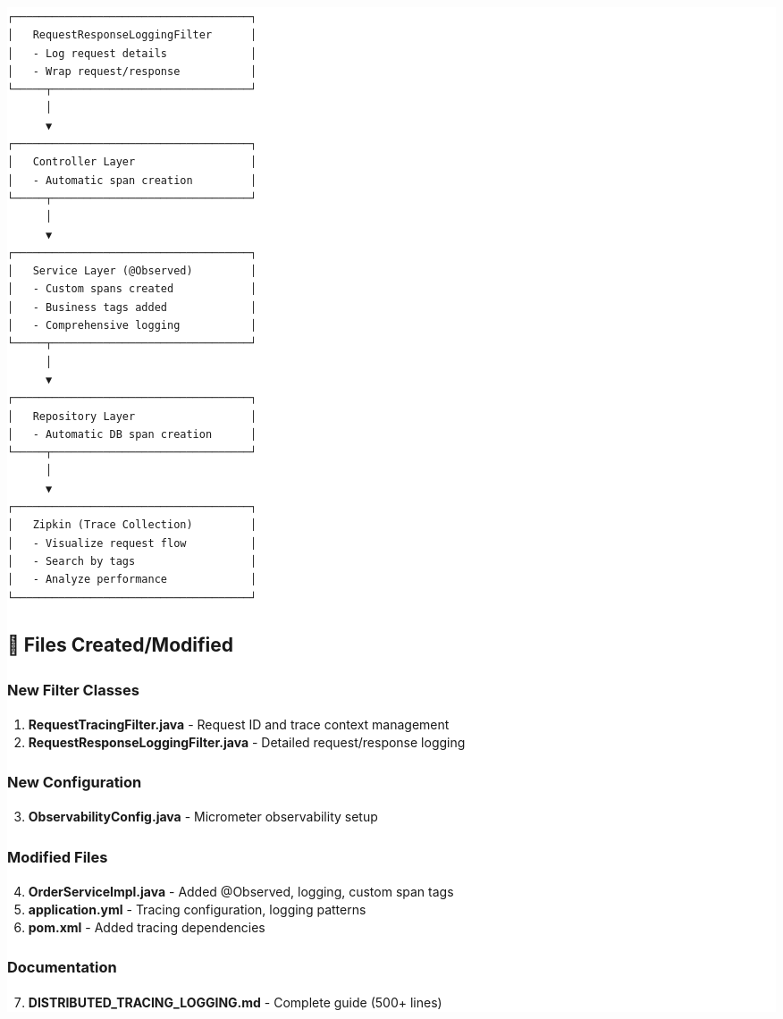 ```
┌─────────────────────────────────────┐
│   RequestResponseLoggingFilter      │
│   - Log request details             │
│   - Wrap request/response           │
└─────┬───────────────────────────────┘
      │
      ▼
┌─────────────────────────────────────┐
│   Controller Layer                  │
│   - Automatic span creation         │
└─────┬───────────────────────────────┘
      │
      ▼
┌─────────────────────────────────────┐
│   Service Layer (@Observed)         │
│   - Custom spans created            │
│   - Business tags added             │
│   - Comprehensive logging           │
└─────┬───────────────────────────────┘
      │
      ▼
┌─────────────────────────────────────┐
│   Repository Layer                  │
│   - Automatic DB span creation      │
└─────┬───────────────────────────────┘
      │
      ▼
┌─────────────────────────────────────┐
│   Zipkin (Trace Collection)         │
│   - Visualize request flow          │
│   - Search by tags                  │
│   - Analyze performance             │
└─────────────────────────────────────┘
```

## 📝 Files Created/Modified

### New Filter Classes
1. **RequestTracingFilter.java** - Request ID and trace context management
2. **RequestResponseLoggingFilter.java** - Detailed request/response logging

### New Configuration
3. **ObservabilityConfig.java** - Micrometer observability setup

### Modified Files
4. **OrderServiceImpl.java** - Added @Observed, logging, custom span tags
5. **application.yml** - Tracing configuration, logging patterns
6. **pom.xml** - Added tracing dependencies

### Documentation
7. **DISTRIBUTED_TRACING_LOGGING.md** - Complete guide (500+ lines)
